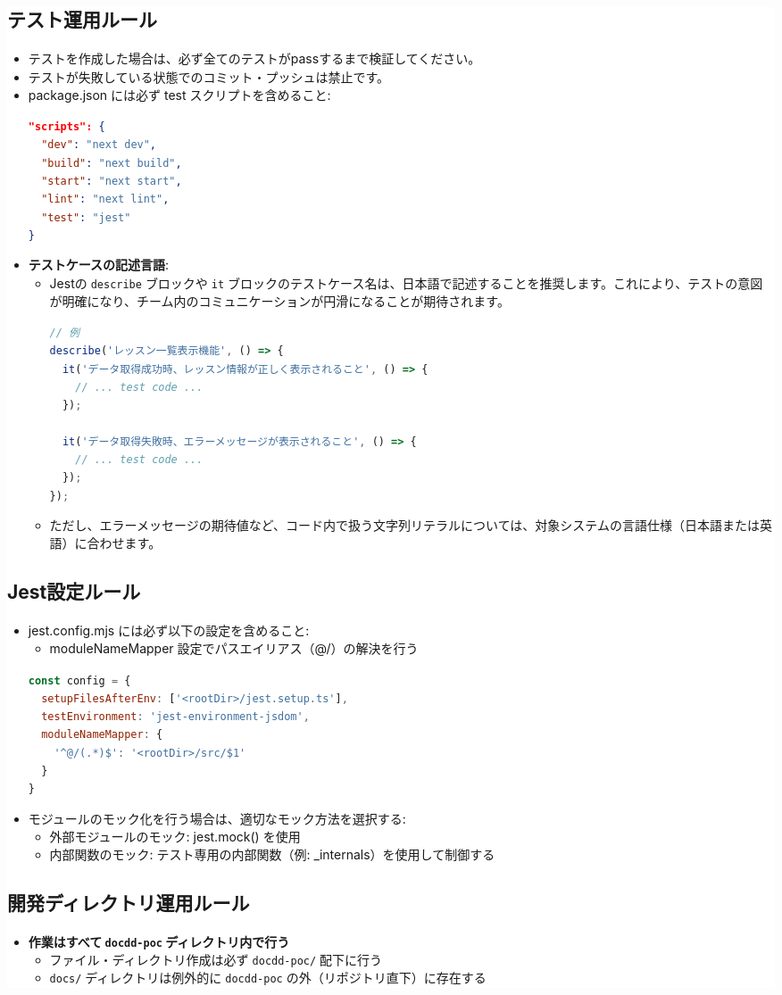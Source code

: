 ## テスト運用ルール

- テストを作成した場合は、必ず全てのテストがpassするまで検証してください。
- テストが失敗している状態でのコミット・プッシュは禁止です。
- package.json には必ず test スクリプトを含めること:
  ```json
  "scripts": {
    "dev": "next dev",
    "build": "next build",
    "start": "next start",
    "lint": "next lint",
    "test": "jest"
  }
  ```
- **テストケースの記述言語**:
  - Jestの `describe` ブロックや `it` ブロックのテストケース名は、日本語で記述することを推奨します。これにより、テストの意図が明確になり、チーム内のコミュニケーションが円滑になることが期待されます。
    ```typescript
    // 例
    describe('レッスン一覧表示機能', () => {
      it('データ取得成功時、レッスン情報が正しく表示されること', () => {
        // ... test code ...
      });

      it('データ取得失敗時、エラーメッセージが表示されること', () => {
        // ... test code ...
      });
    });
    ```
  - ただし、エラーメッセージの期待値など、コード内で扱う文字列リテラルについては、対象システムの言語仕様（日本語または英語）に合わせます。

## Jest設定ルール

- jest.config.mjs には必ず以下の設定を含めること:
  - moduleNameMapper 設定でパスエイリアス（@/）の解決を行う
  ```javascript
  const config = {
    setupFilesAfterEnv: ['<rootDir>/jest.setup.ts'],
    testEnvironment: 'jest-environment-jsdom',
    moduleNameMapper: {
      '^@/(.*)$': '<rootDir>/src/$1'
    }
  }
  ```
- モジュールのモック化を行う場合は、適切なモック方法を選択する:
  - 外部モジュールのモック: jest.mock() を使用
  - 内部関数のモック: テスト専用の内部関数（例: _internals）を使用して制御する

## 開発ディレクトリ運用ルール

- **作業はすべて `docdd-poc` ディレクトリ内で行う**
  - ファイル・ディレクトリ作成は必ず `docdd-poc/` 配下に行う
  - `docs/` ディレクトリは例外的に `docdd-poc` の外（リポジトリ直下）に存在する
